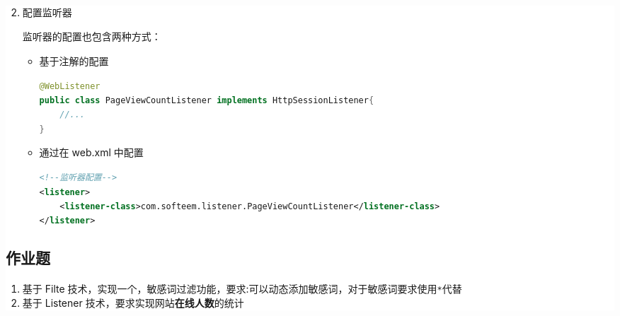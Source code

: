2. 配置监听器

   监听器的配置也包含两种方式：

   - 基于注解的配置

     ```java
     @WebListener
     public class PageViewCountListener implements HttpSessionListener{
         //...
     }
     ```

   - 通过在 web.xml 中配置

     ```xml
     <!--监听器配置-->
     <listener>
         <listener-class>com.softeem.listener.PageViewCountListener</listener-class>
     </listener>
     ```

## 作业题

1. 基于 Filte 技术，实现一个，敏感词过滤功能，要求:可以动态添加敏感词，对于敏感词要求使用`*`代替
2. 基于 Listener 技术，要求实现网站**在线人数**的统计
